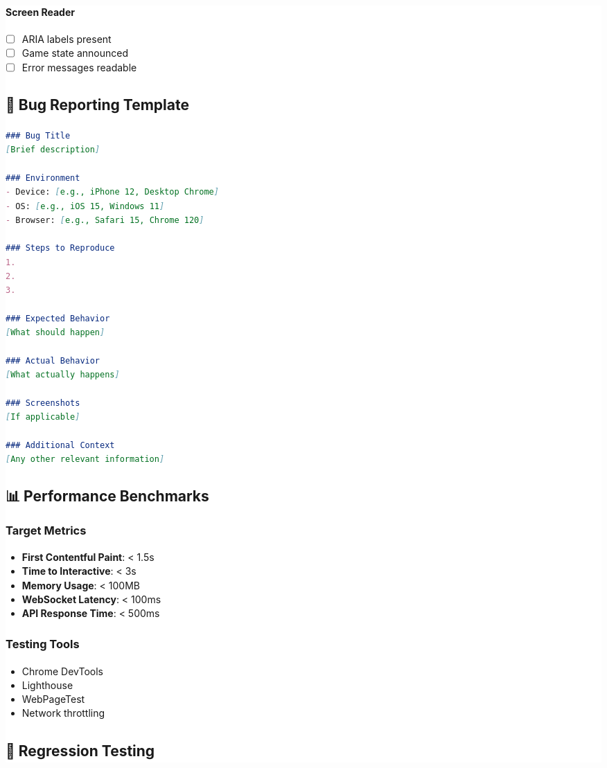 #### Screen Reader
- [ ] ARIA labels present
- [ ] Game state announced
- [ ] Error messages readable

## 🐛 Bug Reporting Template

```markdown
### Bug Title
[Brief description]

### Environment
- Device: [e.g., iPhone 12, Desktop Chrome]
- OS: [e.g., iOS 15, Windows 11]
- Browser: [e.g., Safari 15, Chrome 120]

### Steps to Reproduce
1. 
2. 
3. 

### Expected Behavior
[What should happen]

### Actual Behavior
[What actually happens]

### Screenshots
[If applicable]

### Additional Context
[Any other relevant information]
```

## 📊 Performance Benchmarks

### Target Metrics
- **First Contentful Paint**: < 1.5s
- **Time to Interactive**: < 3s
- **Memory Usage**: < 100MB
- **WebSocket Latency**: < 100ms
- **API Response Time**: < 500ms

### Testing Tools
- Chrome DevTools
- Lighthouse
- WebPageTest
- Network throttling

## 🔄 Regression Testing
